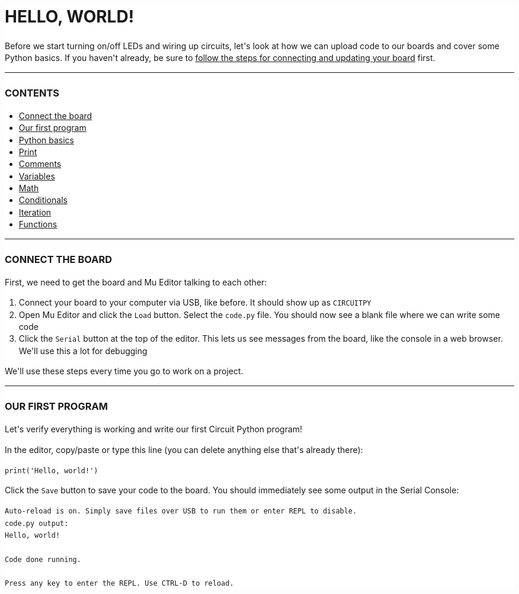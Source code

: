 # HELLO, WORLD!

Before we start turning on/off LEDs and wiring up circuits, let's look at how we can upload code to our boards and cover some Python basics. If you haven't already, be sure to [follow the steps for connecting and updating your board](https://github.com/jeffThompson/PhysicalComputing/blob/master/Week02_LEDs/SettingUpYourBoard.md) first.

***

### CONTENTS

* [Connect the board](#connect-the-board)  
* [Our first program](#out-first-program)
* [Python basics](#python-basics)  
* [Print](#print)  
* [Comments](#comments)  
* [Variables](#variables)  
* [Math](#math)  
* [Conditionals](#conditionals)  
* [Iteration](#iteration)  
* [Functions](#functions)  

***

### CONNECT THE BOARD
First, we need to get the board and Mu Editor talking to each other:

1. Connect your board to your computer via USB, like before. It should show up as `CIRCUITPY`  
2. Open Mu Editor and click the `Load` button. Select the `code.py` file. You should now see a blank file where we can write some code  
3. Click the `Serial` button at the top of the editor. This lets us see messages from the board, like the console in a web browser. We'll use this a lot for debugging  

We'll use these steps every time you go to work on a project.

***

### OUR FIRST PROGRAM  
Let's verify everything is working and write our first Circuit Python program!

In the editor, copy/paste or type this line (you can delete anything else that's already there):

    print('Hello, world!')

Click the `Save` button to save your code to the board. You should immediately see some output in the Serial Console:

    Auto-reload is on. Simply save files over USB to run them or enter REPL to disable.
    code.py output:
    Hello, world!

    Code done running.

    Press any key to enter the REPL. Use CTRL-D to reload.
